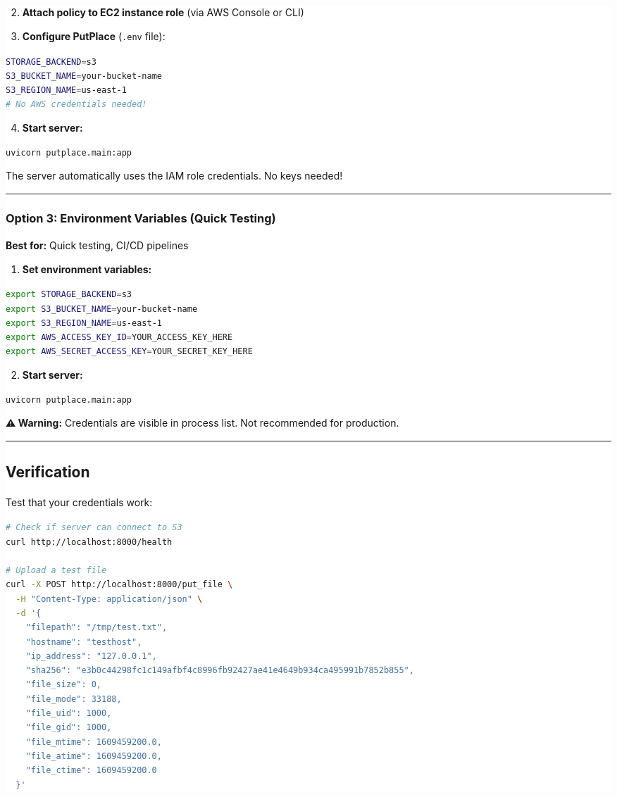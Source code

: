 2. **Attach policy to EC2 instance role** (via AWS Console or CLI)

3. **Configure PutPlace** (`.env` file):
```bash
STORAGE_BACKEND=s3
S3_BUCKET_NAME=your-bucket-name
S3_REGION_NAME=us-east-1
# No AWS credentials needed!
```

4. **Start server:**
```bash
uvicorn putplace.main:app
```

The server automatically uses the IAM role credentials. No keys needed!

---

### Option 3: Environment Variables (Quick Testing)

**Best for:** Quick testing, CI/CD pipelines

1. **Set environment variables:**
```bash
export STORAGE_BACKEND=s3
export S3_BUCKET_NAME=your-bucket-name
export S3_REGION_NAME=us-east-1
export AWS_ACCESS_KEY_ID=YOUR_ACCESS_KEY_HERE
export AWS_SECRET_ACCESS_KEY=YOUR_SECRET_KEY_HERE
```

2. **Start server:**
```bash
uvicorn putplace.main:app
```

**⚠️ Warning:** Credentials are visible in process list. Not recommended for production.

---

## Verification

Test that your credentials work:

```bash
# Check if server can connect to S3
curl http://localhost:8000/health

# Upload a test file
curl -X POST http://localhost:8000/put_file \
  -H "Content-Type: application/json" \
  -d '{
    "filepath": "/tmp/test.txt",
    "hostname": "testhost",
    "ip_address": "127.0.0.1",
    "sha256": "e3b0c44298fc1c149afbf4c8996fb92427ae41e4649b934ca495991b7852b855",
    "file_size": 0,
    "file_mode": 33188,
    "file_uid": 1000,
    "file_gid": 1000,
    "file_mtime": 1609459200.0,
    "file_atime": 1609459200.0,
    "file_ctime": 1609459200.0
  }'
```
